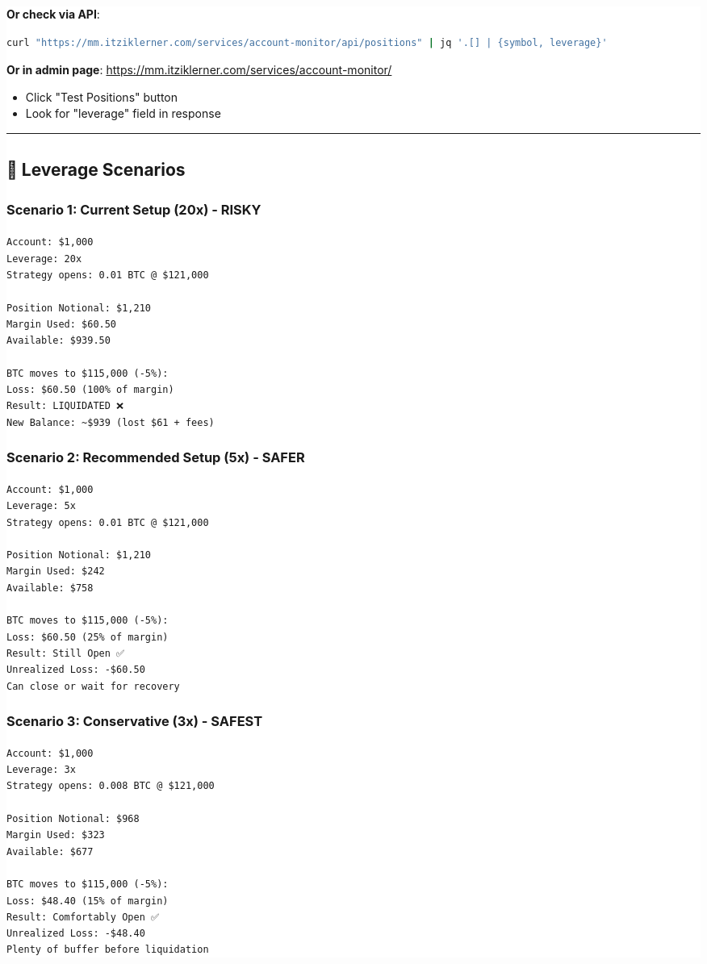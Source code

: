 **Or check via API**:
```bash
curl "https://mm.itziklerner.com/services/account-monitor/api/positions" | jq '.[] | {symbol, leverage}'
```

**Or in admin page**:
https://mm.itziklerner.com/services/account-monitor/
- Click "Test Positions" button
- Look for "leverage" field in response

---

## 🎲 Leverage Scenarios

### Scenario 1: Current Setup (20x) - RISKY

```
Account: $1,000
Leverage: 20x
Strategy opens: 0.01 BTC @ $121,000

Position Notional: $1,210
Margin Used: $60.50
Available: $939.50

BTC moves to $115,000 (-5%):
Loss: $60.50 (100% of margin)
Result: LIQUIDATED ❌
New Balance: ~$939 (lost $61 + fees)
```

### Scenario 2: Recommended Setup (5x) - SAFER

```
Account: $1,000
Leverage: 5x
Strategy opens: 0.01 BTC @ $121,000

Position Notional: $1,210
Margin Used: $242
Available: $758

BTC moves to $115,000 (-5%):
Loss: $60.50 (25% of margin)
Result: Still Open ✅
Unrealized Loss: -$60.50
Can close or wait for recovery
```

### Scenario 3: Conservative (3x) - SAFEST

```
Account: $1,000
Leverage: 3x
Strategy opens: 0.008 BTC @ $121,000

Position Notional: $968
Margin Used: $323
Available: $677

BTC moves to $115,000 (-5%):
Loss: $48.40 (15% of margin)
Result: Comfortably Open ✅
Unrealized Loss: -$48.40
Plenty of buffer before liquidation
```
